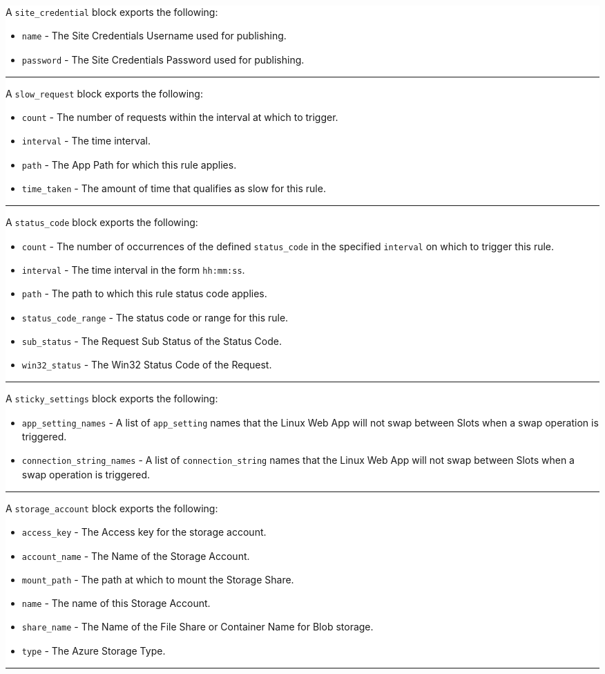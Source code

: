 
A `site_credential` block exports the following:

* `name` - The Site Credentials Username used for publishing.

* `password` - The Site Credentials Password used for publishing.

---

A `slow_request` block exports the following:

* `count` - The number of requests within the interval at which to trigger.

* `interval` - The time interval.

* `path` - The App Path for which this rule applies.

* `time_taken` - The amount of time that qualifies as slow for this rule.

---

A `status_code` block exports the following:

* `count` - The number of occurrences of the defined `status_code` in the specified `interval` on which to trigger this rule.

* `interval` - The time interval in the form `hh:mm:ss`.

* `path` - The path to which this rule status code applies.

* `status_code_range` - The status code or range for this rule.

* `sub_status` - The Request Sub Status of the Status Code.

* `win32_status` - The Win32 Status Code of the Request.

---

A `sticky_settings` block exports the following:

* `app_setting_names` - A list of `app_setting` names that the Linux Web App will not swap between Slots when a swap operation is triggered.

* `connection_string_names` - A list of `connection_string` names that the Linux Web App will not swap between Slots when a swap operation is triggered.

---

A `storage_account` block exports the following:

* `access_key` - The Access key for the storage account.

* `account_name` - The Name of the Storage Account.

* `mount_path` - The path at which to mount the Storage Share.

* `name` - The name of this Storage Account.

* `share_name` - The Name of the File Share or Container Name for Blob storage.

* `type` - The Azure Storage Type.

---

